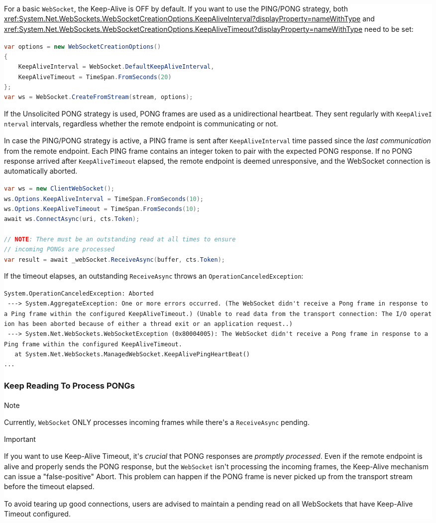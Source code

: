 For a basic `WebSocket`, the Keep-Alive is OFF by default. If you want to use the PING/PONG strategy, both <xref:System.Net.WebSockets.WebSocketCreationOptions.KeepAliveInterval?displayProperty=nameWithType> and <xref:System.Net.WebSockets.WebSocketCreationOptions.KeepAliveTimeout?displayProperty=nameWithType> need to be set:

```csharp
var options = new WebSocketCreationOptions()
{
    KeepAliveInterval = WebSocket.DefaultKeepAliveInterval,
    KeepAliveTimeout = TimeSpan.FromSeconds(20)
};
var ws = WebSocket.CreateFromStream(stream, options);
```

If the Unsolicited PONG strategy is used, PONG frames are used as a unidirectional heartbeat. They sent regularly with `KeepAliveInterval` intervals, regardless whether the remote endpoint is communicating or not.

In case the PING/PONG strategy is active, a PING frame is sent after `KeepAliveInterval` time passed since the _last communication_ from the remote endpoint. Each PING frame contains an integer token to pair with the expected PONG response. If no PONG response arrived after `KeepAliveTimeout` elapsed, the remote endpoint is deemed unresponsive, and the WebSocket connection is automatically aborted.

```csharp
var ws = new ClientWebSocket();
ws.Options.KeepAliveInterval = TimeSpan.FromSeconds(10);
ws.Options.KeepAliveTimeout = TimeSpan.FromSeconds(10);
await ws.ConnectAsync(uri, cts.Token);

// NOTE: There must be an outstanding read at all times to ensure
// incoming PONGs are processed
var result = await _webSocket.ReceiveAsync(buffer, cts.Token);
```

If the timeout elapses, an outstanding `ReceiveAsync` throws an `OperationCanceledException`:

```txt
System.OperationCanceledException: Aborted
 ---> System.AggregateException: One or more errors occurred. (The WebSocket didn't receive a Pong frame in response to a Ping frame within the configured KeepAliveTimeout.) (Unable to read data from the transport connection: The I/O operation has been aborted because of either a thread exit or an application request..)
 ---> System.Net.WebSockets.WebSocketException (0x80004005): The WebSocket didn't receive a Pong frame in response to a Ping frame within the configured KeepAliveTimeout.
   at System.Net.WebSockets.ManagedWebSocket.KeepAlivePingHeartBeat()
...
```

### Keep Reading To Process PONGs

> [!NOTE]
> Currently, `WebSocket` ONLY processes incoming frames while there's a `ReceiveAsync` pending.

> [!IMPORTANT]
> If you want to use Keep-Alive Timeout, it's _crucial_ that PONG responses are _promptly processed_. Even if the remote endpoint is alive and properly sends the PONG response, but the `WebSocket` isn't processing the incoming frames, the Keep-Alive mechanism can issue a "false-positive" Abort. This problem can happen if the PONG frame is never picked up from the transport stream before the timeout elapsed.

To avoid tearing up good connections, users are advised to maintain a pending read on all WebSockets that have Keep-Alive Timeout configured.
